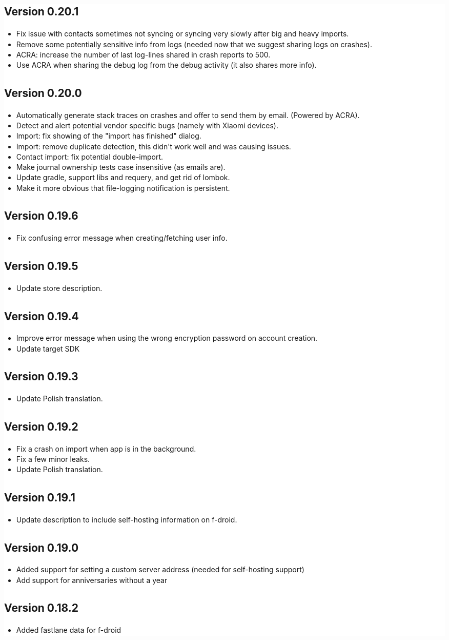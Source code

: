 ## Version 0.20.1
* Fix issue with contacts sometimes not syncing or syncing very slowly after big and heavy imports.
* Remove some potentially sensitive info from logs (needed now that we suggest sharing logs on crashes).
* ACRA: increase the number of last log-lines shared in crash reports to 500.
* Use ACRA when sharing the debug log from the debug activity (it also shares more info).

## Version 0.20.0
* Automatically generate stack traces on crashes and offer to send them by email. (Powered by ACRA).
* Detect and alert potential vendor specific bugs (namely with Xiaomi devices).
* Import: fix showing of the "import has finished" dialog.
* Import: remove duplicate detection, this didn't work well and was causing issues.
* Contact import: fix potential double-import.
* Make journal ownership tests case insensitive (as emails are).
* Update gradle, support libs and requery, and get rid of lombok.
* Make it more obvious that file-logging notification is persistent.

## Version 0.19.6
* Fix confusing error message when creating/fetching user info.

## Version 0.19.5
* Update store description.

## Version 0.19.4
* Improve error message when using the wrong encryption password on account creation.
* Update target SDK

## Version 0.19.3
* Update Polish translation.

## Version 0.19.2
* Fix a crash on import when app is in the background.
* Fix a few minor leaks.
* Update Polish translation.

## Version 0.19.1
* Update description to include self-hosting information on f-droid.

## Version 0.19.0
* Added support for setting a custom server address (needed for self-hosting support)
* Add support for anniversaries without a year

## Version 0.18.2
* Added fastlane data for f-droid
